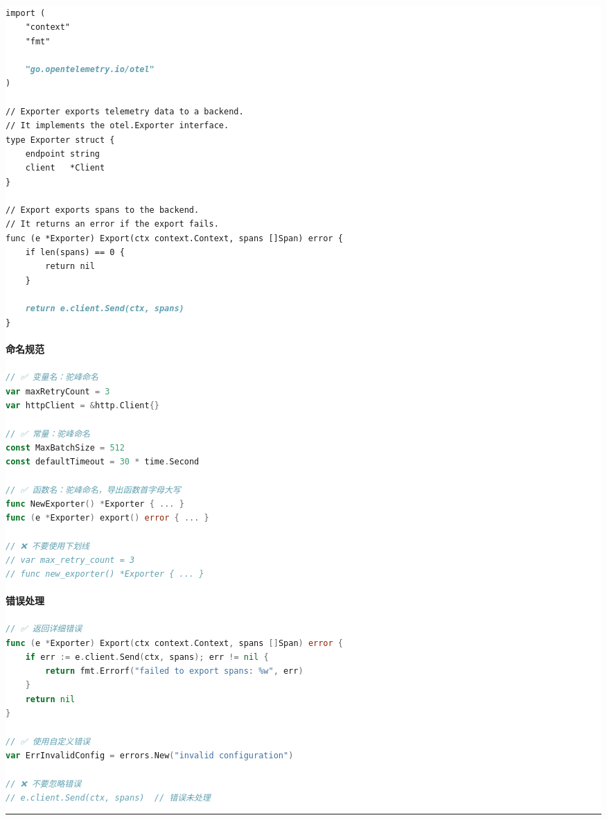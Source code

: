 ```markdown
import (
    "context"
    "fmt"
    
    "go.opentelemetry.io/otel"
)

// Exporter exports telemetry data to a backend.
// It implements the otel.Exporter interface.
type Exporter struct {
    endpoint string
    client   *Client
}

// Export exports spans to the backend.
// It returns an error if the export fails.
func (e *Exporter) Export(ctx context.Context, spans []Span) error {
    if len(spans) == 0 {
        return nil
    }
    
    return e.client.Send(ctx, spans)
}
```

#### 命名规范

```go
// ✅ 变量名：驼峰命名
var maxRetryCount = 3
var httpClient = &http.Client{}

// ✅ 常量：驼峰命名
const MaxBatchSize = 512
const defaultTimeout = 30 * time.Second

// ✅ 函数名：驼峰命名，导出函数首字母大写
func NewExporter() *Exporter { ... }
func (e *Exporter) export() error { ... }

// ❌ 不要使用下划线
// var max_retry_count = 3
// func new_exporter() *Exporter { ... }
```

#### 错误处理

```go
// ✅ 返回详细错误
func (e *Exporter) Export(ctx context.Context, spans []Span) error {
    if err := e.client.Send(ctx, spans); err != nil {
        return fmt.Errorf("failed to export spans: %w", err)
    }
    return nil
}

// ✅ 使用自定义错误
var ErrInvalidConfig = errors.New("invalid configuration")

// ❌ 不要忽略错误
// e.client.Send(ctx, spans)  // 错误未处理
```

---